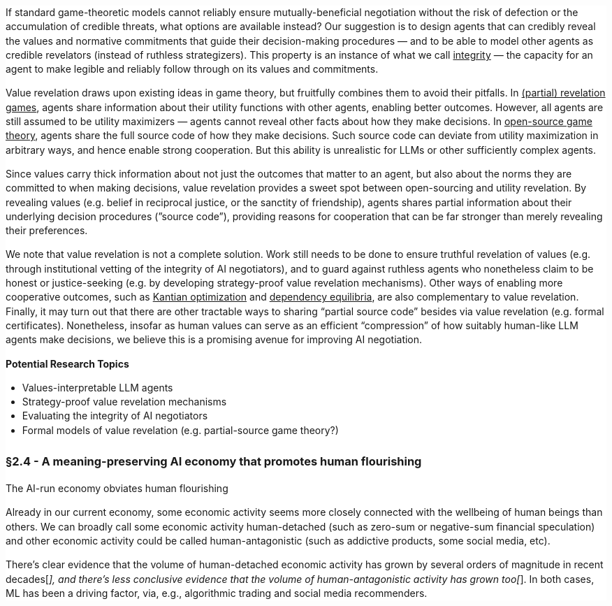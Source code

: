 If standard game-theoretic models cannot reliably ensure mutually-beneficial negotiation without the risk of defection or the accumulation of credible threats, what options are available instead? Our suggestion is to design agents that can credibly reveal the values and normative commitments that guide their decision-making procedures — and to be able to model other agents as credible revelators (instead of ruthless strategizers). This property is an instance of what we call [integrity](https://meaningalignment.substack.com/p/model-integrity) — the capacity for an agent to make legible and reliably follow through on its values and commitments.

Value revelation draws upon existing ideas in game theory, but fruitfully combines them to avoid their pitfalls. In [(partial) revelation games](https://www.cs.toronto.edu/~cebly/Papers/HyafilBoutilier_ijcai07.pdf), agents share information about their utility functions with other agents, enabling better outcomes. However, all agents are still assumed to be utility maximizers — agents cannot reveal other facts about how they make decisions. In [open-source game theory](https://arxiv.org/abs/2208.07006), agents share the full source code of how they make decisions. Such source code can deviate from utility maximization in arbitrary ways, and hence enable strong cooperation. But this ability is unrealistic for LLMs or other sufficiently complex agents.

Since values carry thick information about not just the outcomes that matter to an agent, but also about the norms they are committed to when making decisions, value revelation provides a sweet spot between open-sourcing and utility revelation. By revealing values (e.g. belief in reciprocal justice, or the sanctity of friendship), agents shares partial information about their underlying decision procedures (”source code”), providing reasons for cooperation that can be far stronger than merely revealing their preferences.

We note that value revelation is not a complete solution. Work still needs to be done to ensure truthful revelation of values (e.g. through institutional vetting of the integrity of AI negotiators), and to guard against ruthless agents who nonetheless claim to be honest or justice-seeking (e.g. by developing strategy-proof value revelation mechanisms). Other ways of enabling more cooperative outcomes, such as [Kantian optimization](https://www.jstor.org/stable/40587794) and [dependency equilibria](https://kops.uni-konstanz.de/handle/123456789/3505), are also complementary to value revelation. Finally, it may turn out that there are other tractable ways to sharing “partial source code” besides via value revelation (e.g. formal certificates). Nonetheless, insofar as human values can serve as an efficient “compression” of how suitably human-like LLM agents make decisions, we believe this is a promising avenue for improving AI negotiation.

**Potential Research Topics**

- Values-interpretable LLM agents
- Strategy-proof value revelation mechanisms
- Evaluating the integrity of AI negotiators
- Formal models of value revelation (e.g. partial-source game theory?)

### §2.4 - A meaning-preserving AI economy that promotes human flourishing

The AI-run economy obviates human flourishing

Already in our current economy,  some economic activity seems more closely connected with the wellbeing of human beings than others. We can broadly call some economic activity human-detached (such as zero-sum or negative-sum financial speculation) and other economic activity could be called human-antagonistic (such as addictive products, some social media, etc).

There’s clear evidence that the volume of human-detached economic activity has grown by several orders of magnitude in recent decades[*], and there’s less conclusive evidence that the volume of human-antagonistic activity has grown too[*]. In both cases, ML has been a driving factor, via, e.g., algorithmic trading and social media recommenders.
